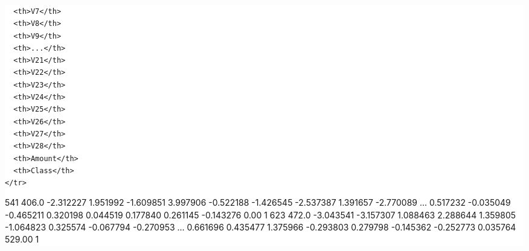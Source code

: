       <th>V7</th>
      <th>V8</th>
      <th>V9</th>
      <th>...</th>
      <th>V21</th>
      <th>V22</th>
      <th>V23</th>
      <th>V24</th>
      <th>V25</th>
      <th>V26</th>
      <th>V27</th>
      <th>V28</th>
      <th>Amount</th>
      <th>Class</th>
    </tr>
  </thead>
  <tbody>
    <tr>
      <th>541</th>
      <td>406.0</td>
      <td>-2.312227</td>
      <td>1.951992</td>
      <td>-1.609851</td>
      <td>3.997906</td>
      <td>-0.522188</td>
      <td>-1.426545</td>
      <td>-2.537387</td>
      <td>1.391657</td>
      <td>-2.770089</td>
      <td>...</td>
      <td>0.517232</td>
      <td>-0.035049</td>
      <td>-0.465211</td>
      <td>0.320198</td>
      <td>0.044519</td>
      <td>0.177840</td>
      <td>0.261145</td>
      <td>-0.143276</td>
      <td>0.00</td>
      <td>1</td>
    </tr>
    <tr>
      <th>623</th>
      <td>472.0</td>
      <td>-3.043541</td>
      <td>-3.157307</td>
      <td>1.088463</td>
      <td>2.288644</td>
      <td>1.359805</td>
      <td>-1.064823</td>
      <td>0.325574</td>
      <td>-0.067794</td>
      <td>-0.270953</td>
      <td>...</td>
      <td>0.661696</td>
      <td>0.435477</td>
      <td>1.375966</td>
      <td>-0.293803</td>
      <td>0.279798</td>
      <td>-0.145362</td>
      <td>-0.252773</td>
      <td>0.035764</td>
      <td>529.00</td>
      <td>1</td>